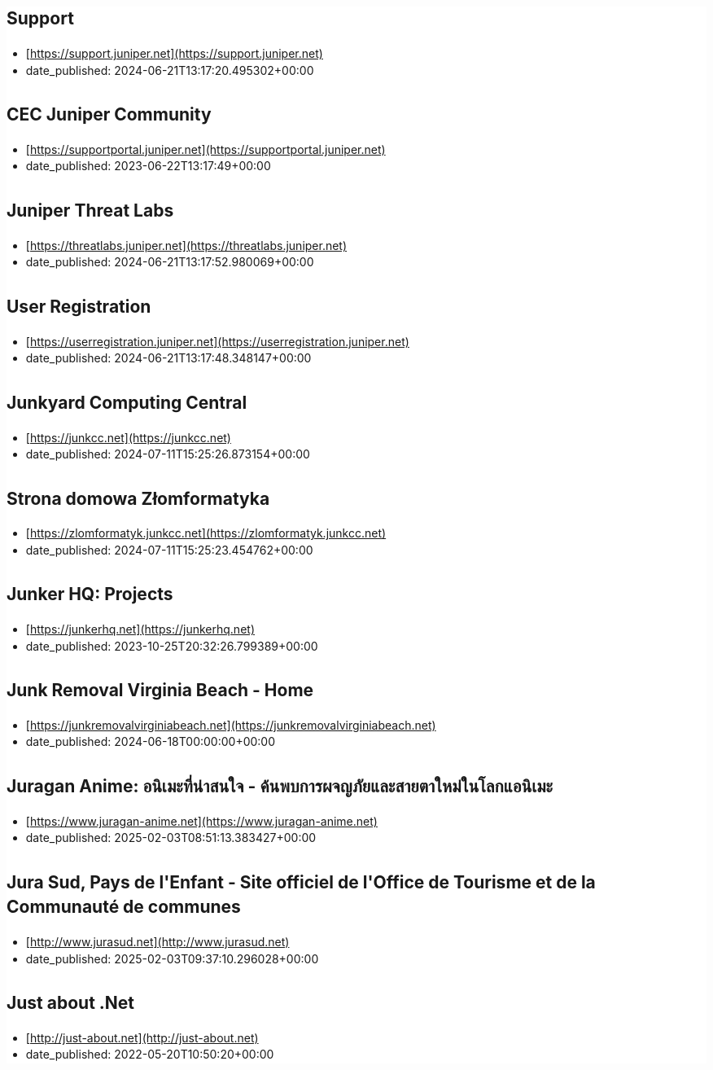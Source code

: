  ## Support
 - [https://support.juniper.net](https://support.juniper.net)
 - date_published: 2024-06-21T13:17:20.495302+00:00

 ## CEC Juniper Community
 - [https://supportportal.juniper.net](https://supportportal.juniper.net)
 - date_published: 2023-06-22T13:17:49+00:00

 ## Juniper Threat Labs
 - [https://threatlabs.juniper.net](https://threatlabs.juniper.net)
 - date_published: 2024-06-21T13:17:52.980069+00:00

 ## User Registration
 - [https://userregistration.juniper.net](https://userregistration.juniper.net)
 - date_published: 2024-06-21T13:17:48.348147+00:00

 ## Junkyard Computing Central
 - [https://junkcc.net](https://junkcc.net)
 - date_published: 2024-07-11T15:25:26.873154+00:00

 ## Strona domowa Złomformatyka
 - [https://zlomformatyk.junkcc.net](https://zlomformatyk.junkcc.net)
 - date_published: 2024-07-11T15:25:23.454762+00:00

 ## Junker HQ: Projects
 - [https://junkerhq.net](https://junkerhq.net)
 - date_published: 2023-10-25T20:32:26.799389+00:00

 ## Junk Removal Virginia Beach - Home
 - [https://junkremovalvirginiabeach.net](https://junkremovalvirginiabeach.net)
 - date_published: 2024-06-18T00:00:00+00:00

 ## Juragan Anime: อนิเมะที่น่าสนใจ - ค้นพบการผจญภัยและสายตาใหม่ในโลกแอนิเมะ
 - [https://www.juragan-anime.net](https://www.juragan-anime.net)
 - date_published: 2025-02-03T08:51:13.383427+00:00

 ## Jura Sud, Pays de l'Enfant - Site officiel de l'Office de Tourisme et de la Communauté de communes
 - [http://www.jurasud.net](http://www.jurasud.net)
 - date_published: 2025-02-03T09:37:10.296028+00:00

 ## Just about .Net
 - [http://just-about.net](http://just-about.net)
 - date_published: 2022-05-20T10:50:20+00:00
